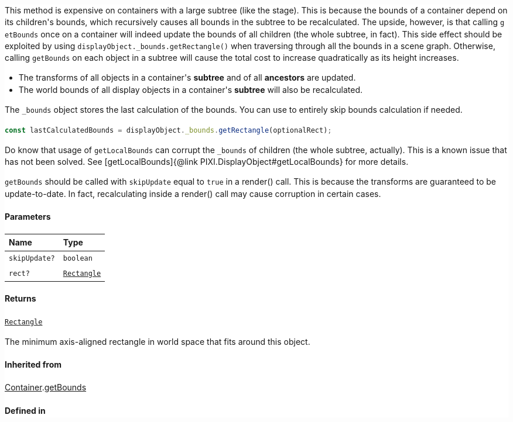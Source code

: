 This method is expensive on containers with a large subtree (like the stage). This is because the bounds
of a container depend on its children's bounds, which recursively causes all bounds in the subtree to
be recalculated. The upside, however, is that calling `getBounds` once on a container will indeed update
the bounds of all children (the whole subtree, in fact). This side effect should be exploited by using
`displayObject._bounds.getRectangle()` when traversing through all the bounds in a scene graph. Otherwise,
calling `getBounds` on each object in a subtree will cause the total cost to increase quadratically as
its height increases.

* The transforms of all objects in a container's **subtree** and of all **ancestors** are updated.
* The world bounds of all display objects in a container's **subtree** will also be recalculated.

The `_bounds` object stores the last calculation of the bounds. You can use to entirely skip bounds
calculation if needed.

```js
const lastCalculatedBounds = displayObject._bounds.getRectangle(optionalRect);
```

Do know that usage of `getLocalBounds` can corrupt the `_bounds` of children (the whole subtree, actually). This
is a known issue that has not been solved. See [getLocalBounds]{@link PIXI.DisplayObject#getLocalBounds} for more
details.

`getBounds` should be called with `skipUpdate` equal to `true` in a render() call. This is because the transforms
are guaranteed to be update-to-date. In fact, recalculating inside a render() call may cause corruption in certain
cases.

#### Parameters

| Name | Type |
| :------ | :------ |
| `skipUpdate?` | `boolean` |
| `rect?` | [`Rectangle`](components_ClusterNodeContainer._internal_.Rectangle.md) |

#### Returns

[`Rectangle`](components_ClusterNodeContainer._internal_.Rectangle.md)

The minimum axis-aligned rectangle in world space that fits around this object.

#### Inherited from

[Container](components_ClusterNodeContainer._internal_.Container.md).[getBounds](components_ClusterNodeContainer._internal_.Container.md#getbounds)

#### Defined in
